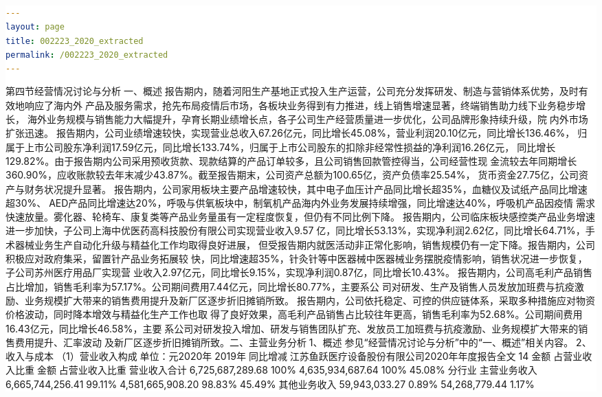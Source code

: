 ```yaml
---
layout: page
title: 002223_2020_extracted
permalink: /002223_2020_extracted
---
```


第四节经营情况讨论与分析
一、概述
报告期内，随着河阳生产基地正式投入生产运营，公司充分发挥研发、制造与营销体系优势，及时有效地响应了海内外
产品及服务需求，抢先布局疫情后市场，各板块业务得到有力推进，线上销售增速显著，终端销售助力线下业务稳步增长，
海外业务规模与销售能力大幅提升，孕育长期业绩增长点，各子公司生产经营质量进一步优化，公司品牌形象持续升级，院
内外市场扩张迅速。
报告期内，公司业绩增速较快，实现营业总收入67.26亿元，同比增长45.08%，营业利润20.10亿元，同比增长136.46%，
归属于上市公司股东净利润17.59亿元，同比增长133.74%，归属于上市公司股东的扣除非经常性损益的净利润16.26亿元，
同比增长129.82%。由于报告期内公司采用预收货款、现款结算的产品订单较多，且公司销售回款管控得当，公司经营性现
金流较去年同期增长360.90%，应收账款较去年末减少43.87%。截至报告期末，公司资产总额为100.65亿，资产负债率25.54%，
货币资金27.75亿，公司资产与财务状况提升显著。
报告期内，公司家用板块主要产品增速较快，其中电子血压计产品同比增长超35%，血糖仪及试纸产品同比增速超30%、
AED产品同比增速达20%，呼吸与供氧板块中，制氧机产品海内外业务发展持续增强，同比增速达40%，呼吸机产品因疫情
需求快速放量。雾化器、轮椅车、康复类等产品业务量虽有一定程度恢复，但仍有不同比例下降。
报告期内，公司临床板块感控类产品业务增速进一步加快，子公司上海中优医药高科技股份有限公司实现营业收入9.57
亿，同比增长53.13%，实现净利润2.62亿，同比增长64.71%，手术器械业务生产自动化升级与精益化工作均取得良好进展，
但受报告期内就医活动非正常化影响，销售规模仍有一定下降。报告期内，公司积极应对政府集采，留置针产品业务拓展较
快，同比增速超35%，针灸针等中医器械中医器械业务摆脱疫情影响，销售状况进一步恢复，子公司苏州医疗用品厂实现营
业收入2.97亿元，同比增长9.15%，实现净利润0.87亿，同比增长10.43%。
报告期内，公司高毛利产品销售占比增加，销售毛利率为57.17%。公司期间费用7.44亿元，同比增长80.77%，主要系公
司对研发、生产及销售人员发放加班费与抗疫激励、业务规模扩大带来的销售费用提升及新厂区逐步折旧摊销所致。
报告期内，公司依托稳定、可控的供应链体系，采取多种措施应对物资价格波动，同时降本增效与精益化生产工作也取
得了良好效果，高毛利产品销售占比较往年更高，销售毛利率为52.68%。公司期间费用16.43亿元，同比增长46.58%，主要
系公司对研发投入增加、研发与销售团队扩充、发放员工加班费与抗疫激励、业务规模扩大带来的销售费用提升、汇率波动
及新厂区逐步折旧摊销所致。二、主营业务分析
1、概述
参见“经营情况讨论与分析”中的“一、概述”相关内容。
2、收入与成本
（1）营业收入构成
单位：元2020年
2019年
同比增减
江苏鱼跃医疗设备股份有限公司2020年年度报告全文
14
金额
占营业收入比重
金额
占营业收入比重
营业收入合计
6,725,687,289.68
100%
4,635,934,687.64
100%
45.08%
分行业
主营业务收入
6,665,744,256.41
99.11%
4,581,665,908.20
98.83%
45.49%
其他业务收入
59,943,033.27
0.89%
54,268,779.44
1.17%